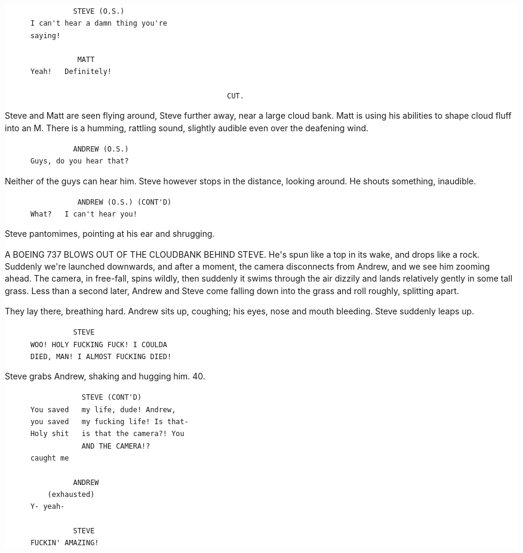                     STEVE (O.S.)
          I can't hear a damn thing you're
          saying!

                     MATT
          Yeah!   Definitely!

                                                        CUT.

Steve and Matt are seen flying around, Steve further away,
near a large cloud bank. Matt is using his abilities to
shape cloud fluff into an M. There is a humming, rattling
sound, slightly audible even over the deafening wind.

                    ANDREW (O.S.)
          Guys, do you hear that?

Neither of the guys can hear him. Steve however stops in the
distance, looking around. He shouts something, inaudible.

                     ANDREW (O.S.) (CONT'D)
          What?   I can't hear you!

Steve pantomimes, pointing at his ear and shrugging.

A BOEING 737 BLOWS OUT OF THE CLOUDBANK BEHIND STEVE.    He's
spun like a top in its wake, and drops like a rock.
Suddenly we're launched downwards, and after a moment, the
camera disconnects from Andrew, and we see him zooming ahead.
The camera, in free-fall, spins wildly, then suddenly it
swims through the air dizzily and lands relatively gently in
some tall grass. Less than a second later, Andrew and Steve
come falling down into the grass and roll roughly, splitting
apart.

They lay there, breathing hard. Andrew sits up, coughing;
his eyes, nose and mouth bleeding. Steve suddenly leaps up.

                    STEVE
          WOO! HOLY FUCKING FUCK! I COULDA
          DIED, MAN! I ALMOST FUCKING DIED!

Steve grabs Andrew, shaking and hugging him.
                                                        40.


                      STEVE (CONT'D)
          You saved   my life, dude! Andrew,
          you saved   my fucking life! Is that-
          Holy shit   is that the camera?! You
                      AND THE CAMERA!?
          caught me

                    ANDREW
              (exhausted)
          Y- yeah-

                    STEVE
          FUCKIN' AMAZING!

